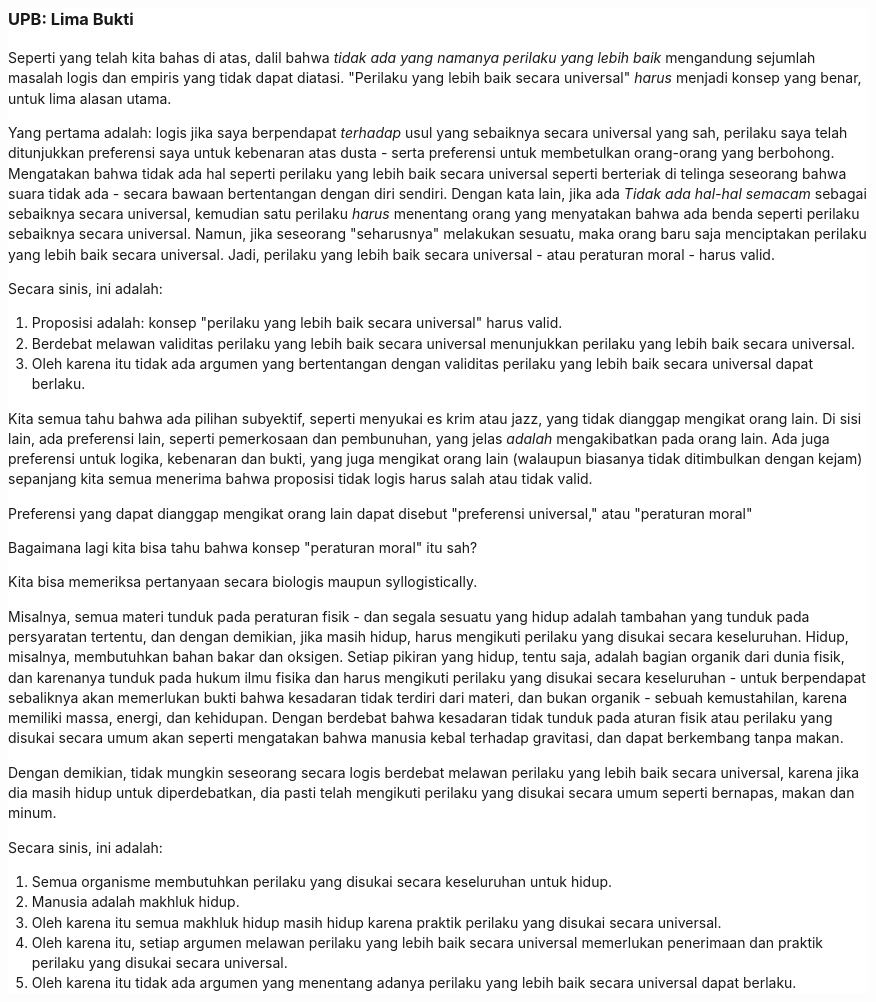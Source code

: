 ### UPB: Lima Bukti

Seperti yang telah kita bahas di atas, dalil bahwa *tidak ada yang namanya perilaku yang lebih baik* mengandung sejumlah masalah logis dan empiris yang tidak dapat diatasi. "Perilaku yang lebih baik secara universal" *harus* menjadi konsep yang benar, untuk lima alasan utama.

Yang pertama adalah: logis jika saya berpendapat *terhadap* usul yang sebaiknya secara universal yang sah, perilaku saya telah ditunjukkan preferensi saya untuk kebenaran atas dusta - serta preferensi untuk membetulkan orang-orang yang berbohong. Mengatakan bahwa tidak ada hal seperti perilaku yang lebih baik secara universal seperti berteriak di telinga seseorang bahwa suara tidak ada - secara bawaan bertentangan dengan diri sendiri. Dengan kata lain, jika ada *Tidak ada hal-hal semacam* sebagai sebaiknya secara universal, kemudian satu perilaku *harus* menentang orang yang menyatakan bahwa ada benda seperti perilaku sebaiknya secara universal. Namun, jika seseorang "seharusnya" melakukan sesuatu, maka orang baru saja menciptakan perilaku yang lebih baik secara universal. Jadi, perilaku yang lebih baik secara universal - atau peraturan moral - harus valid.

Secara sinis, ini adalah:

1. Proposisi adalah: konsep "perilaku yang lebih baik secara universal" harus valid.
2. Berdebat melawan validitas perilaku yang lebih baik secara universal menunjukkan perilaku yang lebih baik secara universal.
3. Oleh karena itu tidak ada argumen yang bertentangan dengan validitas perilaku yang lebih baik secara universal dapat berlaku.

Kita semua tahu bahwa ada pilihan subyektif, seperti menyukai es krim atau jazz, yang tidak dianggap mengikat orang lain. Di sisi lain, ada preferensi lain, seperti pemerkosaan dan pembunuhan, yang jelas *adalah* mengakibatkan pada orang lain. Ada juga preferensi untuk logika, kebenaran dan bukti, yang juga mengikat orang lain (walaupun biasanya tidak ditimbulkan dengan kejam) sepanjang kita semua menerima bahwa proposisi tidak logis harus salah atau tidak valid.

Preferensi yang dapat dianggap mengikat orang lain dapat disebut "preferensi universal," atau "peraturan moral"

Bagaimana lagi kita bisa tahu bahwa konsep "peraturan moral" itu sah?

Kita bisa memeriksa pertanyaan secara biologis maupun syllogistically.

Misalnya, semua materi tunduk pada peraturan fisik - dan segala sesuatu yang hidup adalah tambahan yang tunduk pada persyaratan tertentu, dan dengan demikian, jika masih hidup, harus mengikuti perilaku yang disukai secara keseluruhan. Hidup, misalnya, membutuhkan bahan bakar dan oksigen. Setiap pikiran yang hidup, tentu saja, adalah bagian organik dari dunia fisik, dan karenanya tunduk pada hukum ilmu fisika dan harus mengikuti perilaku yang disukai secara keseluruhan - untuk berpendapat sebaliknya akan memerlukan bukti bahwa kesadaran tidak terdiri dari materi, dan bukan organik - sebuah kemustahilan, karena memiliki massa, energi, dan kehidupan. Dengan berdebat bahwa kesadaran tidak tunduk pada aturan fisik atau perilaku yang disukai secara umum akan seperti mengatakan bahwa manusia kebal terhadap gravitasi, dan dapat berkembang tanpa makan.

Dengan demikian, tidak mungkin seseorang secara logis berdebat melawan perilaku yang lebih baik secara universal, karena jika dia masih hidup untuk diperdebatkan, dia pasti telah mengikuti perilaku yang disukai secara umum seperti bernapas, makan dan minum.

Secara sinis, ini adalah:

1. Semua organisme membutuhkan perilaku yang disukai secara keseluruhan untuk hidup.
2. Manusia adalah makhluk hidup.
3. Oleh karena itu semua makhluk hidup masih hidup karena praktik perilaku yang disukai secara universal.
4. Oleh karena itu, setiap argumen melawan perilaku yang lebih baik secara universal memerlukan penerimaan dan praktik perilaku yang disukai secara universal.
5. Oleh karena itu tidak ada argumen yang menentang adanya perilaku yang lebih baik secara universal dapat berlaku.
